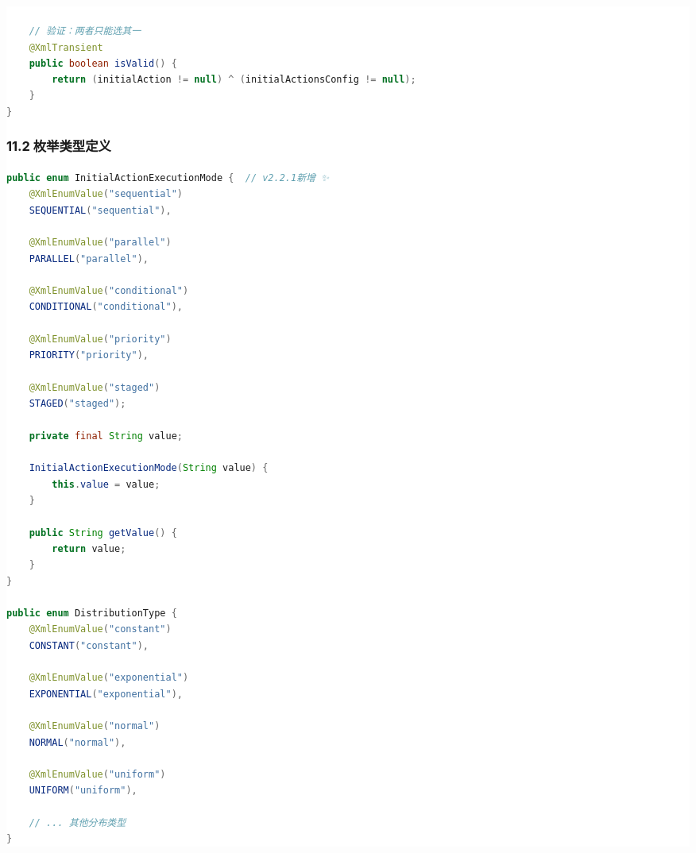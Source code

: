 ```java
    
    // 验证：两者只能选其一
    @XmlTransient
    public boolean isValid() {
        return (initialAction != null) ^ (initialActionsConfig != null);
    }
}
```

### 11.2 枚举类型定义

```java
public enum InitialActionExecutionMode {  // v2.2.1新增 ✨
    @XmlEnumValue("sequential")
    SEQUENTIAL("sequential"),
    
    @XmlEnumValue("parallel") 
    PARALLEL("parallel"),
    
    @XmlEnumValue("conditional")
    CONDITIONAL("conditional"),
    
    @XmlEnumValue("priority")
    PRIORITY("priority"),
    
    @XmlEnumValue("staged")
    STAGED("staged");
    
    private final String value;
    
    InitialActionExecutionMode(String value) {
        this.value = value;
    }
    
    public String getValue() {
        return value;
    }
}

public enum DistributionType {
    @XmlEnumValue("constant")
    CONSTANT("constant"),
    
    @XmlEnumValue("exponential")
    EXPONENTIAL("exponential"),
    
    @XmlEnumValue("normal")
    NORMAL("normal"),
    
    @XmlEnumValue("uniform")
    UNIFORM("uniform"),
    
    // ... 其他分布类型
}
```
